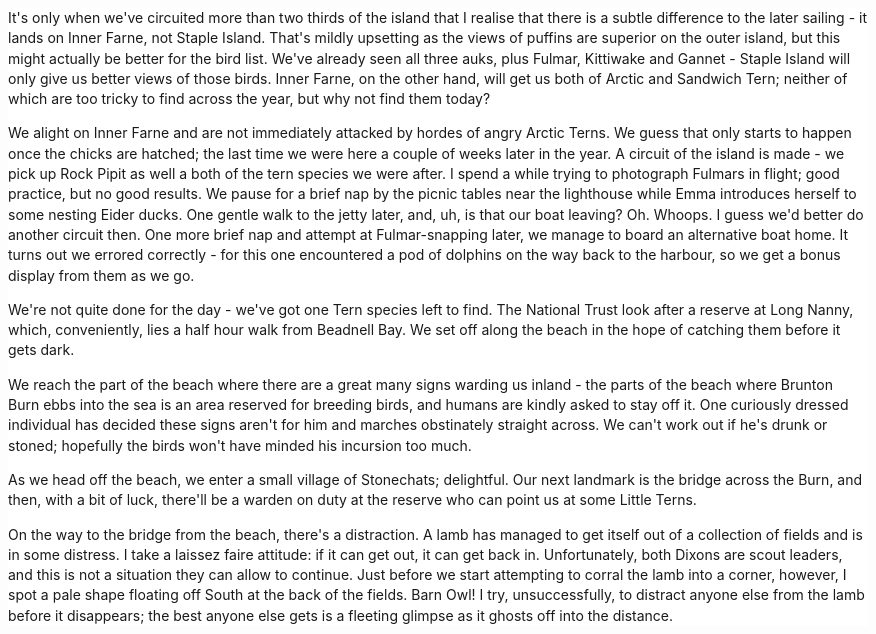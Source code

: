 It's only when we've circuited more than two thirds of the island that
I realise that there is a subtle difference to the later sailing - it
lands on Inner Farne, not Staple Island. That's mildly upsetting as
the views of puffins are superior on the outer island, but this might
actually be better for the bird list. We've already seen all three
auks, plus Fulmar, Kittiwake and Gannet - Staple Island will only give
us better views of those birds. Inner Farne, on the other hand, will
get us both of Arctic and Sandwich Tern; neither of which are too
tricky to find across the year, but why not find them today?

We alight on Inner Farne and are not immediately attacked by hordes of
angry Arctic Terns. We guess that only starts to happen once the
chicks are hatched; the last time we were here a couple of weeks later
in the year. A circuit of the island is made - we pick up Rock Pipit
as well a both of the tern species we were after. I spend a while
trying to photograph Fulmars in flight; good practice, but no good
results. We pause for a brief nap by the picnic tables near the
lighthouse while Emma introduces herself to some nesting Eider
ducks. One gentle walk to the jetty later, and, uh, is that our boat
leaving? Oh. Whoops. I guess we'd better do another circuit then. One
more brief nap and attempt at Fulmar-snapping later, we manage to
board an alternative boat home. It turns out we errored correctly -
for this one encountered a pod of dolphins on the way back to the
harbour, so we get a bonus display from them as we go.

We're not quite done for the day - we've got one Tern species left to
find. The National Trust look after a reserve at Long Nanny, which,
conveniently, lies a half hour walk from Beadnell Bay. We set off
along the beach in the hope of catching them before it gets dark.

We reach the part of the beach where there are a great many signs
warding us inland - the parts of the beach where Brunton Burn ebbs
into the sea is an area reserved for breeding birds, and humans are
kindly asked to stay off it. One curiously dressed individual has
decided these signs aren't for him and marches obstinately straight
across. We can't work out if he's drunk or stoned; hopefully the birds
won't have minded his incursion too much.

As we head off the beach, we enter a small village of Stonechats;
delightful. Our next landmark is the bridge across the Burn, and then,
with a bit of luck, there'll be a warden on duty at the reserve who
can point us at some Little Terns.

On the way to the bridge from the beach, there's a distraction. A lamb
has managed to get itself out of a collection of fields and is in some
distress. I take a laissez faire attitude: if it can get out, it can
get back in. Unfortunately, both Dixons are scout leaders, and this is
not a situation they can allow to continue. Just before we start
attempting to corral the lamb into a corner, however, I spot a pale
shape floating off South at the back of the fields. Barn Owl! I try,
unsuccessfully, to distract anyone else from the lamb before it
disappears; the best anyone else gets is a fleeting glimpse as it
ghosts off into the distance.
